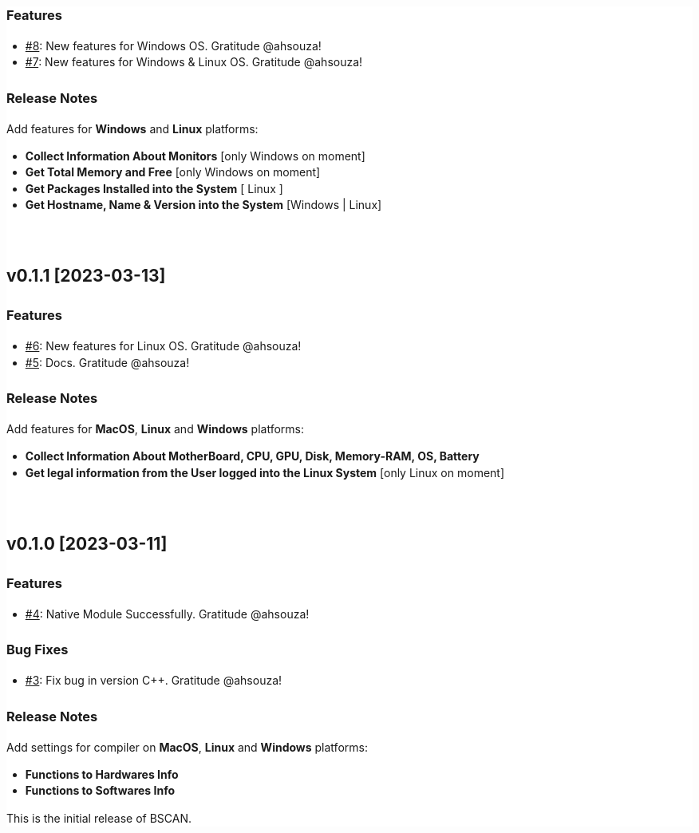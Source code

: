 ### Features

- [#8](https://github.com/BarcaWebCloud/bscan/pull/8): New features for Windows OS. Gratitude @ahsouza!
- [#7](https://github.com/BarcaWebCloud/bscan/pull/7): New features for Windows & Linux OS. Gratitude @ahsouza!


### Release Notes


Add features for  **Windows** and **Linux** platforms:

- **Collect Information About Monitors** [only Windows on moment]
- **Get Total Memory and Free** [only Windows on moment]
- **Get Packages Installed into the System** [ Linux ]
- **Get Hostname, Name & Version into the System** [Windows | Linux]

<br>

## v0.1.1 [2023-03-13]

### Features

- [#6](https://github.com/BarcaWebCloud/bscan/pull/6): New features for Linux OS. Gratitude @ahsouza!
- [#5](https://github.com/BarcaWebCloud/bscan/pull/5): Docs. Gratitude @ahsouza!

### Release Notes


Add features for  **MacOS**, **Linux** and **Windows** platforms:

- **Collect Information About MotherBoard, CPU, GPU, Disk, Memory-RAM, OS, Battery** 
- **Get legal information from the User logged into the Linux System** [only Linux on moment]

<br>

## v0.1.0 [2023-03-11]

### Features

- [#4](https://github.com/BarcaWebCloud/bscan/pull/4): Native Module Successfully. Gratitude @ahsouza!

### Bug Fixes

- [#3](https://github.com/BarcaWebCloud/bscan/pull/3): Fix bug in version C++. Gratitude @ahsouza!

### Release Notes


Add settings for compiler on **MacOS**, **Linux** and **Windows** platforms:

- **Functions to Hardwares Info** 
- **Functions to Softwares Info** 

This is the initial release of BSCAN.